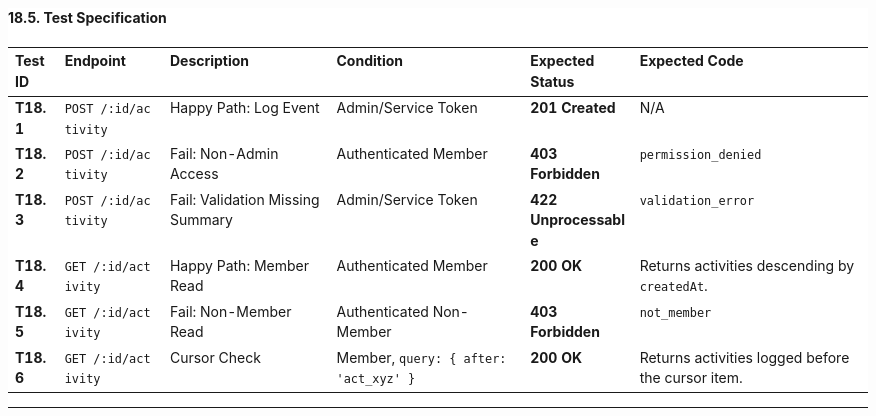 #### **18.5. Test Specification**

| Test ID | Endpoint | Description | Condition | Expected Status | Expected Code |
| :--- | :--- | :--- | :--- | :--- | :--- |
| **T18.1** | `POST /:id/activity` | Happy Path: Log Event | Admin/Service Token | **201 Created** | N/A |
| **T18.2** | `POST /:id/activity` | Fail: Non-Admin Access | Authenticated Member | **403 Forbidden** | `permission_denied` |
| **T18.3** | `POST /:id/activity` | Fail: Validation Missing Summary | Admin/Service Token | **422 Unprocessable** | `validation_error` |
| **T18.4** | `GET /:id/activity` | Happy Path: Member Read | Authenticated Member | **200 OK** | Returns activities descending by `createdAt`. |
| **T18.5** | `GET /:id/activity` | Fail: Non-Member Read | Authenticated Non-Member | **403 Forbidden** | `not_member` |
| **T18.6** | `GET /:id/activity` | Cursor Check | Member, `query: { after: 'act_xyz' }` | **200 OK** | Returns activities logged before the cursor item. |

---

